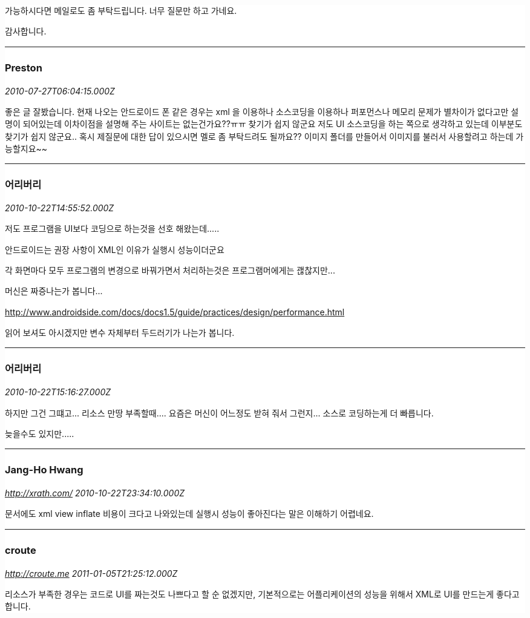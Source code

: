 가능하시다면 메일로도 좀 부탁드립니다. 너무 질문만 하고 가네요.

감사합니다.

---

### Preston
*2010-07-27T06:04:15.000Z*

좋은 글 잘봤습니다. 현재 나오는 안드로이드 폰 같은 경우는 xml 을 이용하나 소스코딩을 이용하나 퍼포먼스나 메모리 문제가 별차이가 없다고만 설명이 되어있는데 이차이점을 설명해 주는 사이트는 없는건가요??ㅠㅠ 찾기가 쉽지 않군요 저도 UI 소스코딩을 하는 쪽으로 생각하고 있는데 이부분도 찾기가 쉽지 않군요..
혹시 제질문에 대한 답이 있으시면 멜로 좀 부탁드려도 될까요?? 
이미지 폴더를 만들어서 이미지를 불러서 사용할려고 하는데 가능할지요~~

---

### 어리버리
*2010-10-22T14:55:52.000Z*

저도 프로그램을 UI보다 코딩으로 하는것을 선호 해왔는데.....

안드로이드는 권장 사항이 XML인 이유가 실행시 성능이더군요

각 화면마다 모두 프로그램의 변경으로 바꿔가면서 처리하는것은 프로그램머에게는 괞찮지만...

머신은 짜증나는가 봅니다...

http://www.androidside.com/docs/docs1.5/guide/practices/design/performance.html

읽어 보셔도 아시겠지만 변수 자체부터 두드러기가 나는가 봅니다.

---

### 어리버리
*2010-10-22T15:16:27.000Z*

하지만 그건 그떄고... 리소스 만땅 부족할때....
요즘은 머신이 어느정도 받혀 줘서 그런지... 소스로 코딩하는게 더 빠릅니다.

늦을수도 있지만.....

---

### Jang-Ho Hwang
*http://xrath.com/*
*2010-10-22T23:34:10.000Z*

문서에도 xml view inflate 비용이 크다고 나와있는데 실행시 성능이 좋아진다는 말은 이해하기 어렵네요.

---

### croute
*http://croute.me*
*2011-01-05T21:25:12.000Z*

리소스가 부족한 경우는 코드로 UI를 짜는것도 나쁘다고 할 순 없겠지만,
기본적으로는 어플리케이션의 성능을 위해서 XML로 UI를 만드는게 좋다고 합니다.
